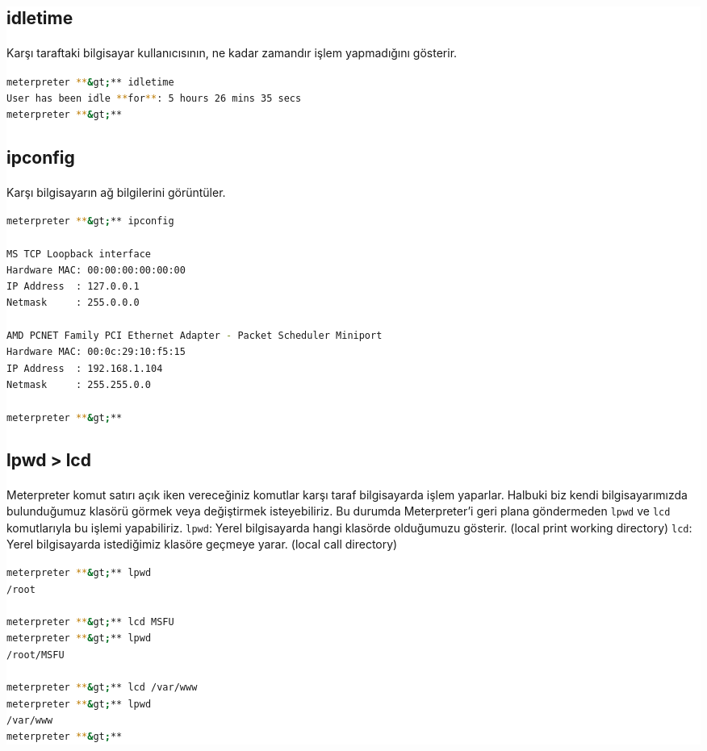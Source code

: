 

## idletime



Karşı taraftaki bilgisayar kullanıcısının, ne kadar zamandır işlem yapmadığını gösterir.


```bash
meterpreter **&gt;** idletime
User has been idle **for**: 5 hours 26 mins 35 secs
meterpreter **&gt;**
```



## ipconfig



Karşı bilgisayarın ağ bilgilerini görüntüler.


```bash
meterpreter **&gt;** ipconfig

MS TCP Loopback interface
Hardware MAC: 00:00:00:00:00:00
IP Address  : 127.0.0.1
Netmask     : 255.0.0.0

AMD PCNET Family PCI Ethernet Adapter - Packet Scheduler Miniport
Hardware MAC: 00:0c:29:10:f5:15
IP Address  : 192.168.1.104
Netmask     : 255.255.0.0

meterpreter **&gt;**
```



## lpwd &gt; lcd



Meterpreter komut satırı açık iken vereceğiniz komutlar karşı taraf bilgisayarda işlem yaparlar. Halbuki biz kendi bilgisayarımızda bulunduğumuz klasörü görmek veya değiştirmek isteyebiliriz. Bu durumda Meterpreter’i geri plana göndermeden `lpwd` ve `lcd` komutlarıyla bu işlemi yapabiliriz. `lpwd`: Yerel bilgisayarda hangi klasörde olduğumuzu gösterir. (local print working directory) `lcd`: Yerel bilgisayarda istediğimiz klasöre geçmeye yarar. (local call directory)


```bash
meterpreter **&gt;** lpwd
/root

meterpreter **&gt;** lcd MSFU
meterpreter **&gt;** lpwd
/root/MSFU

meterpreter **&gt;** lcd /var/www
meterpreter **&gt;** lpwd
/var/www
meterpreter **&gt;**
```
